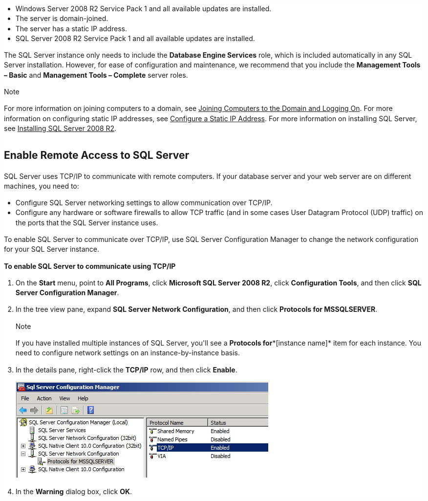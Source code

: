 - Windows Server 2008 R2 Service Pack 1 and all available updates are installed.
- The server is domain-joined.
- The server has a static IP address.
- SQL Server 2008 R2 Service Pack 1 and all available updates are installed.

The SQL Server instance only needs to include the **Database Engine Services** role, which is included automatically in any SQL Server installation. However, for ease of configuration and maintenance, we recommend that you include the **Management Tools – Basic** and **Management Tools – Complete** server roles.

> [!NOTE]
> For more information on joining computers to a domain, see [Joining Computers to the Domain and Logging On](https://technet.microsoft.com/en-us/library/cc725618(v=WS.10).aspx). For more information on configuring static IP addresses, see [Configure a Static IP Address](https://technet.microsoft.com/en-us/library/cc754203(v=ws.10).aspx). For more information on installing SQL Server, see [Installing SQL Server 2008 R2](https://technet.microsoft.com/en-us/library/bb500395.aspx).


## Enable Remote Access to SQL Server

SQL Server uses TCP/IP to communicate with remote computers. If your database server and your web server are on different machines, you need to:

- Configure SQL Server networking settings to allow communication over TCP/IP.
- Configure any hardware or software firewalls to allow TCP traffic (and in some cases User Datagram Protocol (UDP) traffic) on the ports that the SQL Server instance uses.

To enable SQL Server to communicate over TCP/IP, use SQL Server Configuration Manager to change the network configuration for your SQL Server instance.

**To enable SQL Server to communicate using TCP/IP**

1. On the **Start** menu, point to **All Programs**, click **Microsoft SQL Server 2008 R2**, click **Configuration Tools**, and then click **SQL Server Configuration Manager**.
2. In the tree view pane, expand **SQL Server Network Configuration**, and then click **Protocols for MSSQLSERVER**.

    > [!NOTE]
    > If you have installed multiple instances of SQL Server, you'll see a **Protocols for***[instance name]* item for each instance. You need to configure network settings on an instance-by-instance basis.
3. In the details pane, right-click the **TCP/IP** row, and then click **Enable**.

    ![](configuring-a-database-server-for-web-deploy-publishing/_static/image1.png)
4. In the **Warning** dialog box, click **OK**.
